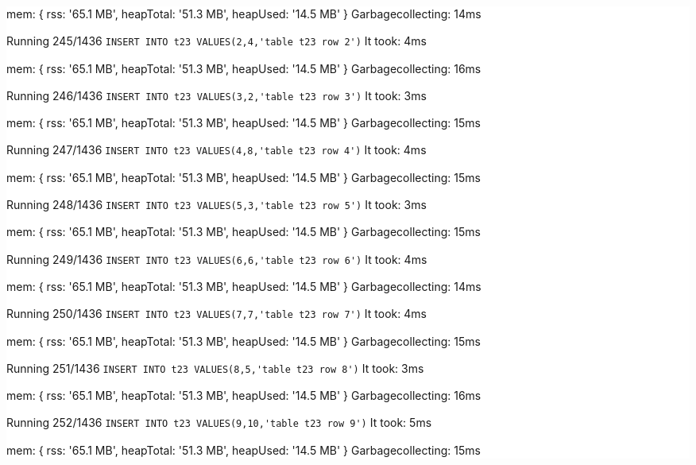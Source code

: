 mem: { rss: '65.1 MB', heapTotal: '51.3 MB', heapUsed: '14.5 MB' }
Garbagecollecting: 14ms

Running 245/1436
`INSERT INTO t23 VALUES(2,4,'table t23 row 2')`
It took: 4ms

mem: { rss: '65.1 MB', heapTotal: '51.3 MB', heapUsed: '14.5 MB' }
Garbagecollecting: 16ms

Running 246/1436
`INSERT INTO t23 VALUES(3,2,'table t23 row 3')`
It took: 3ms

mem: { rss: '65.1 MB', heapTotal: '51.3 MB', heapUsed: '14.5 MB' }
Garbagecollecting: 15ms

Running 247/1436
`INSERT INTO t23 VALUES(4,8,'table t23 row 4')`
It took: 4ms

mem: { rss: '65.1 MB', heapTotal: '51.3 MB', heapUsed: '14.5 MB' }
Garbagecollecting: 15ms

Running 248/1436
`INSERT INTO t23 VALUES(5,3,'table t23 row 5')`
It took: 3ms

mem: { rss: '65.1 MB', heapTotal: '51.3 MB', heapUsed: '14.5 MB' }
Garbagecollecting: 15ms

Running 249/1436
`INSERT INTO t23 VALUES(6,6,'table t23 row 6')`
It took: 4ms

mem: { rss: '65.1 MB', heapTotal: '51.3 MB', heapUsed: '14.5 MB' }
Garbagecollecting: 14ms

Running 250/1436
`INSERT INTO t23 VALUES(7,7,'table t23 row 7')`
It took: 4ms

mem: { rss: '65.1 MB', heapTotal: '51.3 MB', heapUsed: '14.5 MB' }
Garbagecollecting: 15ms

Running 251/1436
`INSERT INTO t23 VALUES(8,5,'table t23 row 8')`
It took: 3ms

mem: { rss: '65.1 MB', heapTotal: '51.3 MB', heapUsed: '14.5 MB' }
Garbagecollecting: 16ms

Running 252/1436
`INSERT INTO t23 VALUES(9,10,'table t23 row 9')`
It took: 5ms

mem: { rss: '65.1 MB', heapTotal: '51.3 MB', heapUsed: '14.5 MB' }
Garbagecollecting: 15ms

